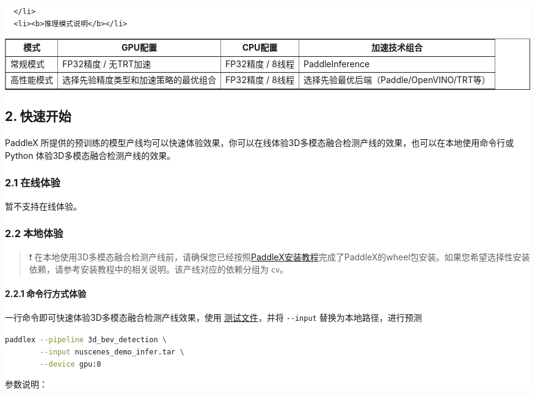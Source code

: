       </li>
      <li><b>推理模式说明</b></li>
  </ul>

<table border="1">
    <thead>
        <tr>
            <th>模式</th>
            <th>GPU配置</th>
            <th>CPU配置</th>
            <th>加速技术组合</th>
        </tr>
    </thead>
    <tbody>
        <tr>
            <td>常规模式</td>
            <td>FP32精度 / 无TRT加速</td>
            <td>FP32精度 / 8线程</td>
            <td>PaddleInference</td>
        </tr>
        <tr>
            <td>高性能模式</td>
            <td>选择先验精度类型和加速策略的最优组合</td>
            <td>FP32精度 / 8线程</td>
            <td>选择先验最优后端（Paddle/OpenVINO/TRT等）</td>
        </tr>
    </tbody>
</table>

## 2. 快速开始

PaddleX 所提供的预训练的模型产线均可以快速体验效果，你可以在线体验3D多模态融合检测产线的效果，也可以在本地使用命令行或 Python 体验3D多模态融合检测产线的效果。

### 2.1 在线体验

暂不支持在线体验。

### 2.2 本地体验
> ❗ 在本地使用3D多模态融合检测产线前，请确保您已经按照[PaddleX安装教程](../../../installation/installation.md)完成了PaddleX的wheel包安装。如果您希望选择性安装依赖，请参考安装教程中的相关说明。该产线对应的依赖分组为 `cv`。

#### 2.2.1 命令行方式体验

一行命令即可快速体验3D多模态融合检测产线效果，使用 [测试文件](https://paddle-model-ecology.bj.bcebos.com/paddlex/det_3d/demo_det_3d/nuscenes_demo_infer.tar)，并将 `--input` 替换为本地路径，进行预测

```bash
paddlex --pipeline 3d_bev_detection \
        --input nuscenes_demo_infer.tar \
        --device gpu:0
```

参数说明：
